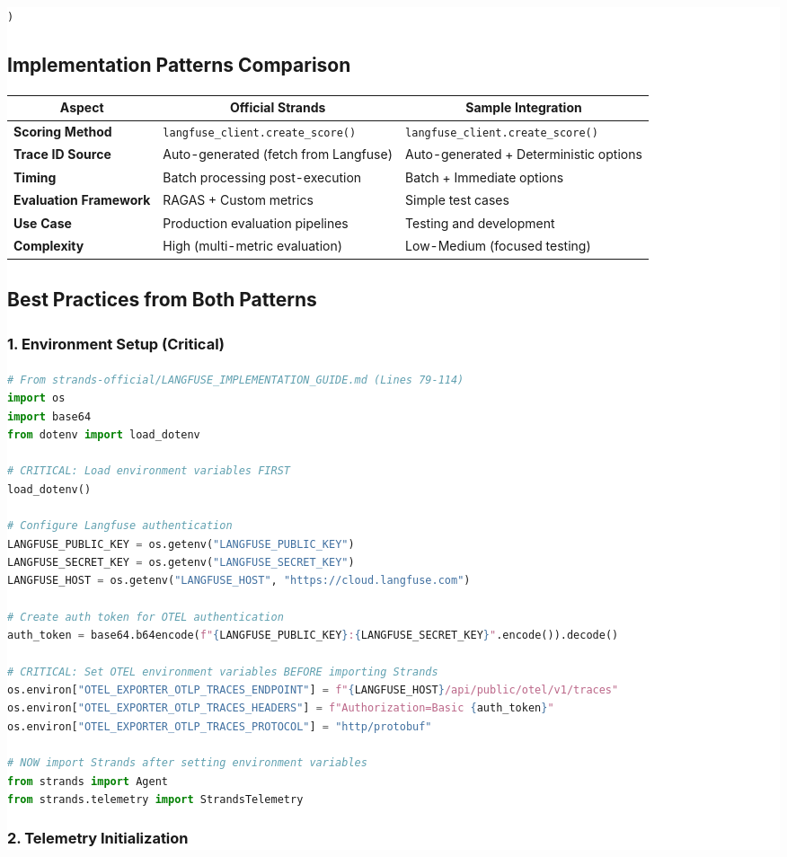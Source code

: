 ```python
)
```

## Implementation Patterns Comparison

| Aspect | Official Strands | Sample Integration |
|--------|------------------|-------------------|
| **Scoring Method** | `langfuse_client.create_score()` | `langfuse_client.create_score()` |
| **Trace ID Source** | Auto-generated (fetch from Langfuse) | Auto-generated + Deterministic options |
| **Timing** | Batch processing post-execution | Batch + Immediate options |
| **Evaluation Framework** | RAGAS + Custom metrics | Simple test cases |
| **Use Case** | Production evaluation pipelines | Testing and development |
| **Complexity** | High (multi-metric evaluation) | Low-Medium (focused testing) |

## Best Practices from Both Patterns

### 1. Environment Setup (Critical)

```python
# From strands-official/LANGFUSE_IMPLEMENTATION_GUIDE.md (Lines 79-114)
import os
import base64
from dotenv import load_dotenv

# CRITICAL: Load environment variables FIRST
load_dotenv()

# Configure Langfuse authentication
LANGFUSE_PUBLIC_KEY = os.getenv("LANGFUSE_PUBLIC_KEY")
LANGFUSE_SECRET_KEY = os.getenv("LANGFUSE_SECRET_KEY")
LANGFUSE_HOST = os.getenv("LANGFUSE_HOST", "https://cloud.langfuse.com")

# Create auth token for OTEL authentication
auth_token = base64.b64encode(f"{LANGFUSE_PUBLIC_KEY}:{LANGFUSE_SECRET_KEY}".encode()).decode()

# CRITICAL: Set OTEL environment variables BEFORE importing Strands
os.environ["OTEL_EXPORTER_OTLP_TRACES_ENDPOINT"] = f"{LANGFUSE_HOST}/api/public/otel/v1/traces"
os.environ["OTEL_EXPORTER_OTLP_TRACES_HEADERS"] = f"Authorization=Basic {auth_token}"
os.environ["OTEL_EXPORTER_OTLP_TRACES_PROTOCOL"] = "http/protobuf"

# NOW import Strands after setting environment variables
from strands import Agent
from strands.telemetry import StrandsTelemetry
```

### 2. Telemetry Initialization
